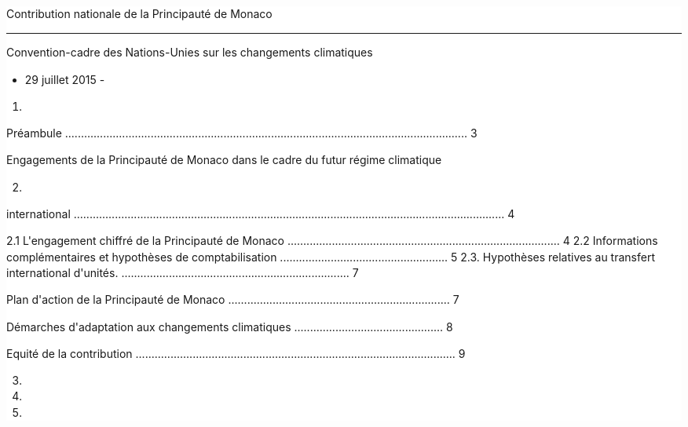 <meta http-equiv='Content-Type' content='text/html; charset=utf-8'>Contribution nationale de la Principauté de Monaco 

__________________________ 

 

Convention-cadre des Nations-Unies sur les changements climatiques 

- 29 juillet 2015 - 

 

 
 
 
 

 

 
 

 
 
 

 

1. 

Préambule ............................................................................................................................... 3 

Engagements de la Principauté de Monaco dans le cadre du futur régime climatique 

2. 
international ........................................................................................................................................ 4 

2.1 L'engagement chiffré de la Principauté de Monaco ...................................................................................... 4 
2.2 Informations complémentaires et hypothèses de comptabilisation ..................................................... 5 
2.3. Hypothèses relatives au transfert international d'unités. ........................................................................ 7 

Plan d'action de la Principauté de Monaco ...................................................................... 7 

Démarches d'adaptation aux changements climatiques ............................................... 8 

Equité de la contribution ..................................................................................................... 9 

3. 

4. 

5. 

 
 
 
 
 
 
 
 